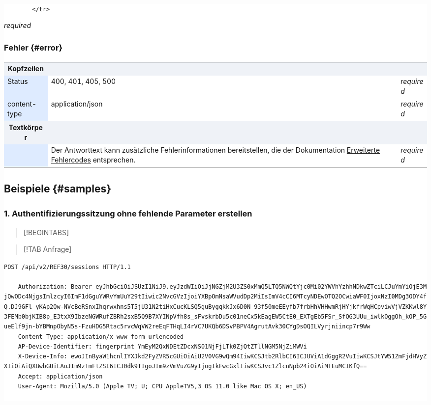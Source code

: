             </tr>
</table>
      </td>
      <td><i>required</i></td>
</table>

### Fehler {#error}

<table style="table-layout:auto">
   <tr>
      <th style="background-color: #EFF2F7;">Kopfzeilen</th>
      <th style="background-color: #EFF2F7;"></th>
      <th style="background-color: #EFF2F7;"></th>
   </tr>
   <tr>
      <td style="background-color: #DEEBFF;">Status</td>
      <td>400, 401, 405, 500</td>
      <td><i>required</i></td>
   </tr>
   <tr>
      <td style="background-color: #DEEBFF;">content-type</td>
      <td>application/json</td>
      <td><i>required</i></td>
   </tr>
   <tr>
      <th style="background-color: #EFF2F7;">Textkörper</th>
      <th style="background-color: #EFF2F7;"></th>
      <th style="background-color: #EFF2F7;"></th>
   </tr>
   <tr>
      <td style="background-color: #DEEBFF;"></td>
      <td>Der Antworttext kann zusätzliche Fehlerinformationen bereitstellen, die der Dokumentation <a href="../../../../features-standard/error-reporting/enhanced-error-codes.md">Erweiterte Fehlercodes</a> entsprechen.</td>
      <td><i>required</i></td>
   </tr>
</table>

## Beispiele {#samples}

### &#x200B;1. Authentifizierungssitzung ohne fehlende Parameter erstellen

>[!BEGINTABS]

>[!TAB Anfrage]

```HTTPS
POST /api/v2/REF30/sessions HTTP/1.1

    Authorization: Bearer eyJhbGciOiJSUzI1NiJ9.eyJzdWIiOiJjNGZjM2U3ZS0xMmQ5LTQ5NWQtYjc0Mi02YWVhYzhhNDkwZTciLCJuYmYiOjE3MjQwODc4NjgsImlzcyI6ImF1dGguYWRvYmUuY29tIiwic2NvcGVzIjoiYXBpOmNsaWVudDp2MiIsImV4cCI6MTcyNDEwOTQ2OCwiaWF0IjoxNzI0MDg3ODY4fQ.DJ9GFl_yKAp2Qw-NVcBeRSnxIhqrwxhns5T5jU31N2tiHxCucKLSQ5guBygqkkJx6D0N_93f50meEEyfb7frbHhVHHwmRjHYjkfrWqHCpviwVjVZKKwl8Y3FEMb0bjKIB8p_E3txX9IbzeNGWRufZBRh2sxB5Q9B7XYINpVfh8s_sFvskrbDu5c01neCx5kEagEW5CtE0_EXTgEb5FSr_SfQG3UUu_iwlkOggOh_kOP_5GueElf9jn-bYBMnpObyN5s-FzuHDG5Rtac5rvcWqVW2reEqFTHqLI4rVC7UKQb6DSvPBPV4AgrutAvk30CYgDsOQILVyrjniincp7r9Ww
    Content-Type: application/x-www-form-urlencoded
    AP-Device-Identifier: fingerprint YmEyM2QxNDEtZDcxNS01NjFjLTk0ZjQtZTllNGM5NjZiMWVi
    X-Device-Info: ewoJInByaW1hcnlIYXJkd2FyZVR5cGUiOiAiU2V0VG9wQm94IiwKCSJtb2RlbCI6ICJUViA1dGggR2VuIiwKCSJtYW51ZmFjdHVyZXIiOiAiQXBwbGUiLAoJIm9zTmFtZSI6ICJ0dk9TIgoJIm9zVmVuZG9yIjogIkFwcGxlIiwKCSJvc1ZlcnNpb24iOiAiMTEuMCIKfQ==
    Accept: application/json
    User-Agent: Mozilla/5.0 (Apple TV; U; CPU AppleTV5,3 OS 11.0 like Mac OS X; en_US)
 
```